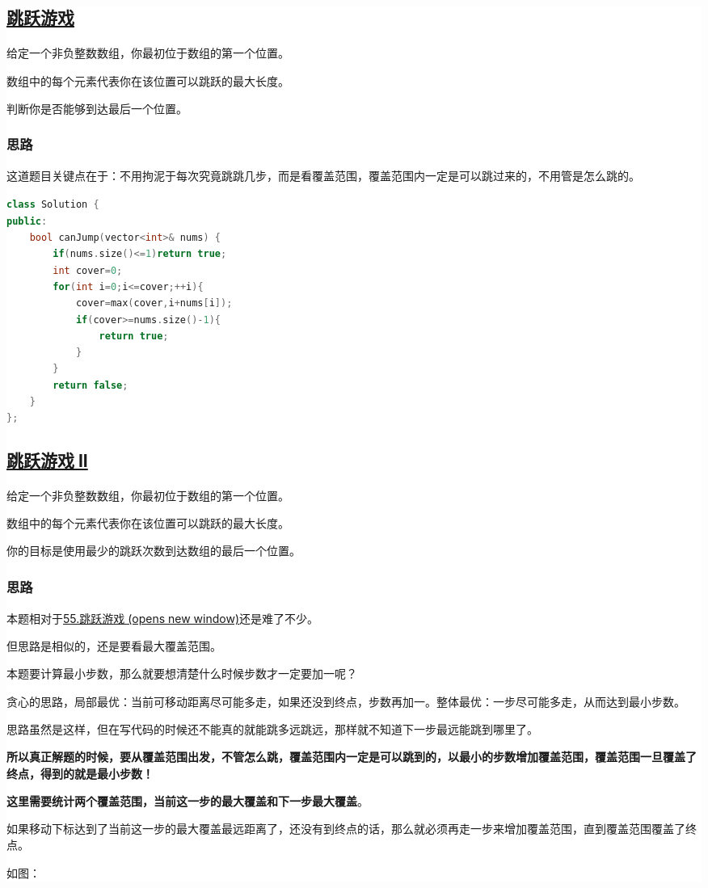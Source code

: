 ## [跳跃游戏](https://leetcode.cn/problems/jump-game/)

给定一个非负整数数组，你最初位于数组的第一个位置。

数组中的每个元素代表你在该位置可以跳跃的最大长度。

判断你是否能够到达最后一个位置。

### 思路

这道题目关键点在于：不用拘泥于每次究竟跳跳几步，而是看覆盖范围，覆盖范围内一定是可以跳过来的，不用管是怎么跳的。

```c++
class Solution {
public:
    bool canJump(vector<int>& nums) {
        if(nums.size()<=1)return true;
        int cover=0;
        for(int i=0;i<=cover;++i){
            cover=max(cover,i+nums[i]);
            if(cover>=nums.size()-1){
                return true;
            }
        }
        return false;
    }
};
```

## [跳跃游戏 II](https://leetcode.cn/problems/jump-game-ii/)

给定一个非负整数数组，你最初位于数组的第一个位置。

数组中的每个元素代表你在该位置可以跳跃的最大长度。

你的目标是使用最少的跳跃次数到达数组的最后一个位置。

### 思路

本题相对于[55.跳跃游戏 (opens new window)](https://programmercarl.com/0055.跳跃游戏.html)还是难了不少。

但思路是相似的，还是要看最大覆盖范围。

本题要计算最小步数，那么就要想清楚什么时候步数才一定要加一呢？

贪心的思路，局部最优：当前可移动距离尽可能多走，如果还没到终点，步数再加一。整体最优：一步尽可能多走，从而达到最小步数。

思路虽然是这样，但在写代码的时候还不能真的就能跳多远跳远，那样就不知道下一步最远能跳到哪里了。

**所以真正解题的时候，要从覆盖范围出发，不管怎么跳，覆盖范围内一定是可以跳到的，以最小的步数增加覆盖范围，覆盖范围一旦覆盖了终点，得到的就是最小步数！**

**这里需要统计两个覆盖范围，当前这一步的最大覆盖和下一步最大覆盖**。

如果移动下标达到了当前这一步的最大覆盖最远距离了，还没有到终点的话，那么就必须再走一步来增加覆盖范围，直到覆盖范围覆盖了终点。

如图：

